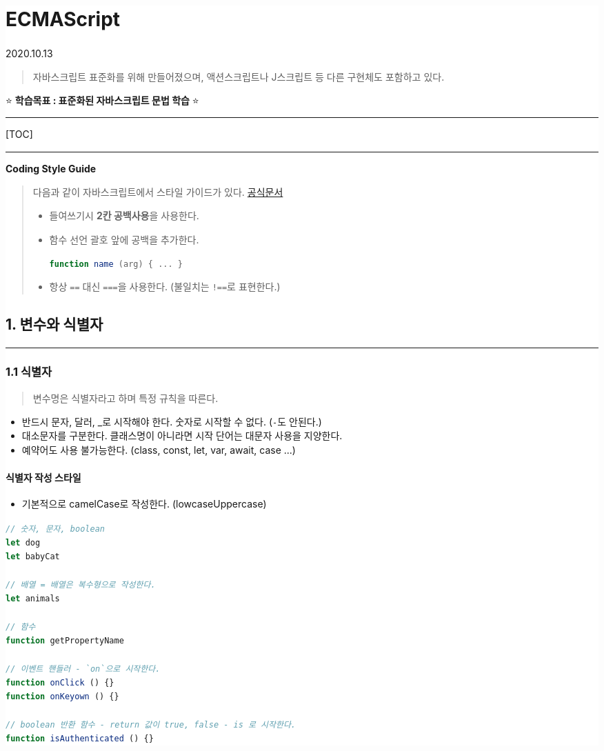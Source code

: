 # ECMAScript

2020.10.13

> 자바스크립트 표준화를 위해 만들어졌으며, 액션스크립트나 J스크립트 등 다른 구현체도 포함하고 있다.

:star: **학습목표 : 표준화된 자바스크립트 문법 학습** :star:

---

[TOC]

---



**Coding Style Guide**

> 다음과 같이 자바스크립트에서 스타일 가이드가 있다.  [공식문서](https://standardjs.com/rules-kokr.html)
>
> - 들여쓰기시 **2칸 공백사용**을 사용한다.
>
> - 함수 선언 괄호 앞에 공백을 추가한다.
>
>   ```javascript
>   function name (arg) { ... }
>   ```
>
> - 항상 `==` 대신 `===`을 사용한다. (불일치는 `!==`로 표현한다.)



## 1.  변수와 식별자

---

### 1.1 식별자

> 변수명은 식별자라고 하며 특정 규칙을 따른다.

- 반드시 문자, 달러, _로 시작해야 한다. 숫자로 시작할 수 없다. (`-`도 안된다.)
- 대소문자를 구분한다. 클래스명이 아니라면 시작 단어는 대문자 사용을 지양한다.
- 예약어도 사용 불가능한다. (class, const, let, var, await, case ...)

#### 식별자 작성 스타일

- 기본적으로 camelCase로 작성한다. (lowcaseUppercase)

```javascript
// 숫자, 문자, boolean
let dog
let babyCat

// 배열 = 배열은 복수형으로 작성한다.
let animals

// 함수
function getPropertyName

// 이벤트 핸들러 - `on`으로 시작한다.
function onClick () {}
function onKeyown () {}

// boolean 반환 함수 - return 값이 true, false - is 로 시작한다.
function isAuthenticated () {}
```
